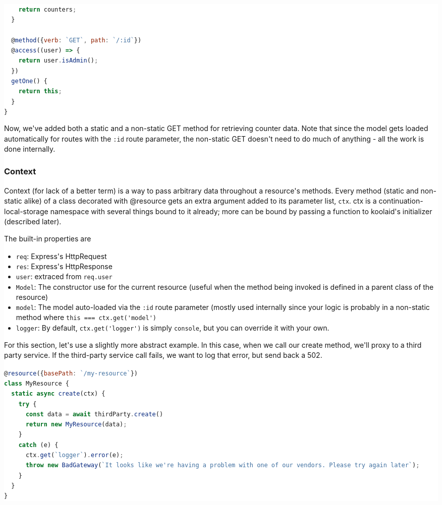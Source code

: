 ```JavaScript
    return counters;
  }

  @method({verb: `GET`, path: `/:id`})
  @access((user) => {
    return user.isAdmin();
  })
  getOne() {
    return this;
  }
}
```

Now, we've added both a static and a non-static GET method for retrieving counter data. Note that since the model gets loaded automatically for routes with the `:id` route parameter, the non-static GET doesn't need to do much of anything - all the work is done internally.

### Context

Context (for lack of a better term) is a way to pass arbitrary data throughout a resource's methods. Every method (static and non-static alike) of a class decorated with @resource gets an extra argument added to its parameter list, `ctx`. ctx is a continuation-local-storage namespace with several things bound to it already; more can be bound by passing a function to koolaid's initializer (described later).

The built-in properties are
- `req`: Express's HttpRequest
- `res`: Express's HttpResponse
- `user`: extraced from `req.user`
- `Model`: The constructor use for the current resource (useful when the method being invoked is defined in a parent class of the resource)
- `model`: The model auto-loaded via the `:id` route parameter (mostly used internally since your logic is probably in a non-static method where `this === ctx.get('model')`
- `logger`: By default, `ctx.get('logger')` is simply `console`, but you can override it with your own.

For this section, let's use a slightly more abstract example. In this case, when we call our create method, we'll proxy to a third party service. If the third-party service call fails, we want to log that error, but send back a 502.

```JavaScript
@resource({basePath: `/my-resource`})
class MyResource {
  static async create(ctx) {
    try {
      const data = await thirdParty.create()
      return new MyResource(data);
    }
    catch (e) {
      ctx.get(`logger`).error(e);
      throw new BadGateway(`It looks like we're having a problem with one of our vendors. Please try again later`);
    }
  }
}
```
